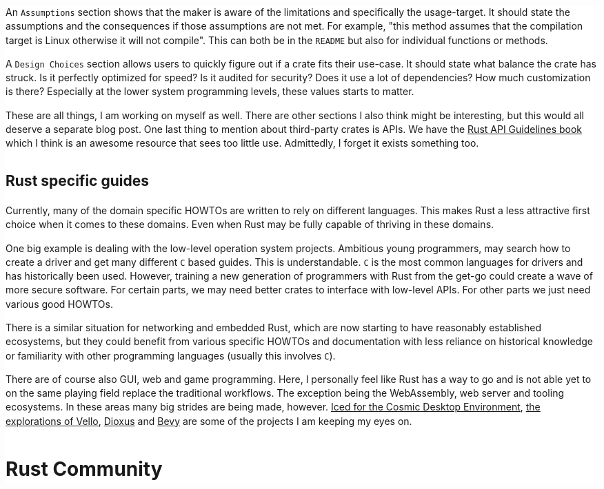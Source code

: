 An `Assumptions` section shows that the maker is aware of the limitations and
specifically the usage-target. It should state the assumptions and the
consequences if those assumptions are not met. For example, "this method
assumes that the compilation target is Linux otherwise it will not compile".
This can both be in the `README` but also for individual functions or methods.

A `Design Choices` section allows users to quickly figure out if a crate fits
their use-case. It should state what balance the crate has struck. Is it
perfectly optimized for speed? Is it audited for security? Does it use a lot of
dependencies? How much customization is there? Especially at the lower system
programming levels, these values starts to matter.

These are all things, I am working on myself as well. There are other sections
I also think might be interesting, but this would all deserve a separate blog
post. One last thing to mention about third-party crates is APIs. We have the
[Rust API Guidelines
book](https://rust-lang.github.io/api-guidelines/about.html) which I think is
an awesome resource that sees too little use. Admittedly, I forget it exists
something too.

## Rust specific guides

Currently, many of the domain specific HOWTOs are written to rely on different
languages. This makes Rust a less attractive first choice when it comes to
these domains. Even when Rust may be fully capable of thriving in these
domains.

One big example is dealing with the low-level operation system projects.
Ambitious young programmers, may search how to create a driver and get many
different `C` based guides. This is understandable. `C` is the most common
languages for drivers and has historically been used. However, training a new
generation of programmers with Rust from the get-go could create a wave of more
secure software. For certain parts, we may need better crates to interface with
low-level APIs. For other parts we just need various good HOWTOs. 

There is a similar situation for networking and embedded Rust, which are now
starting to have reasonably established ecosystems, but they could benefit from
various specific HOWTOs and documentation with less reliance on historical
knowledge or familiarity with other programming languages (usually this
involves `C`).

There are of course also GUI, web and game programming. Here, I personally feel
like Rust has a way to go and is not able yet to on the same playing field
replace the traditional workflows. The exception being the WebAssembly, web
server and tooling ecosystems. In these areas many big strides are being made,
however. [Iced for the Cosmic Desktop
Environment](https://www.reddit.com/r/pop_os/comments/xs87ed/comment/iqjc35b/?utm_source=share&utm_medium=web2x&context=3),
[the explorations of Vello](https://github.com/linebender/vello),
[Dioxus](https://dioxuslabs.com/) and [Bevy](https://bevyengine.org/) are some
of the projects I am keeping my eyes on.

# Rust Community
